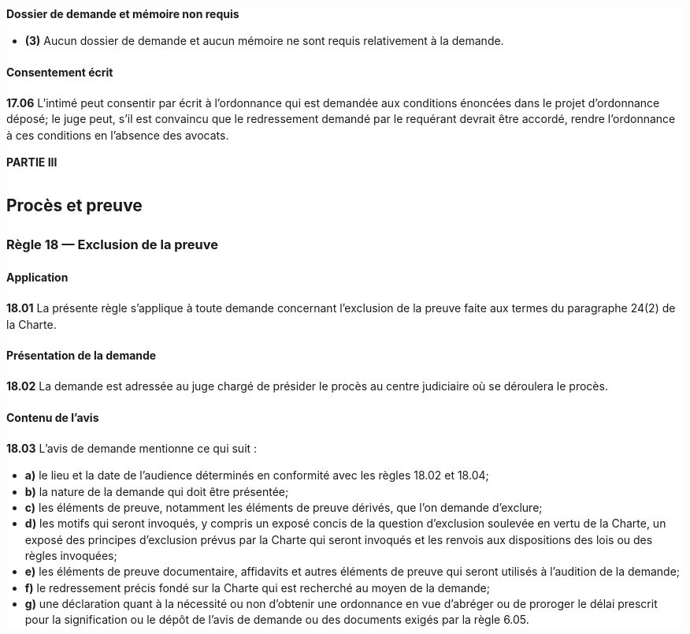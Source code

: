 **Dossier de demande et mémoire non requis**

- **(3)** Aucun dossier de demande et aucun mémoire ne sont requis relativement à la demande.




#### Consentement écrit


**17.06** L’intimé peut consentir par écrit à l’ordonnance qui est demandée aux conditions énoncées dans le projet d’ordonnance déposé; le juge peut, s’il est convaincu que le redressement demandé par le requérant devrait être accordé, rendre l’ordonnance à ces conditions en l’absence des avocats.




**PARTIE III** 
## Procès et preuve



### Règle 18 — Exclusion de la preuve



#### Application


**18.01** La présente règle s’applique à toute demande concernant l’exclusion de la preuve faite aux termes du paragraphe 24(2) de la Charte.




#### Présentation de la demande


**18.02** La demande est adressée au juge chargé de présider le procès au centre judiciaire où se déroulera le procès.




#### Contenu de l’avis


**18.03** L’avis de demande mentionne ce qui suit :
- **a)** le lieu et la date de l’audience déterminés en conformité avec les règles 18.02 et 18.04;
- **b)** la nature de la demande qui doit être présentée;
- **c)** les éléments de preuve, notamment les éléments de preuve dérivés, que l’on demande d’exclure;
- **d)** les motifs qui seront invoqués, y compris un exposé concis de la question d’exclusion soulevée en vertu de la Charte, un exposé des principes d’exclusion prévus par la Charte qui seront invoqués et les renvois aux dispositions des lois ou des règles invoquées;
- **e)** les éléments de preuve documentaire, affidavits et autres éléments de preuve qui seront utilisés à l’audition de la demande;
- **f)** le redressement précis fondé sur la Charte qui est recherché au moyen de la demande;
- **g)** une déclaration quant à la nécessité ou non d’obtenir une ordonnance en vue d’abréger ou de proroger le délai prescrit pour la signification ou le dépôt de l’avis de demande ou des documents exigés par la règle 6.05.
